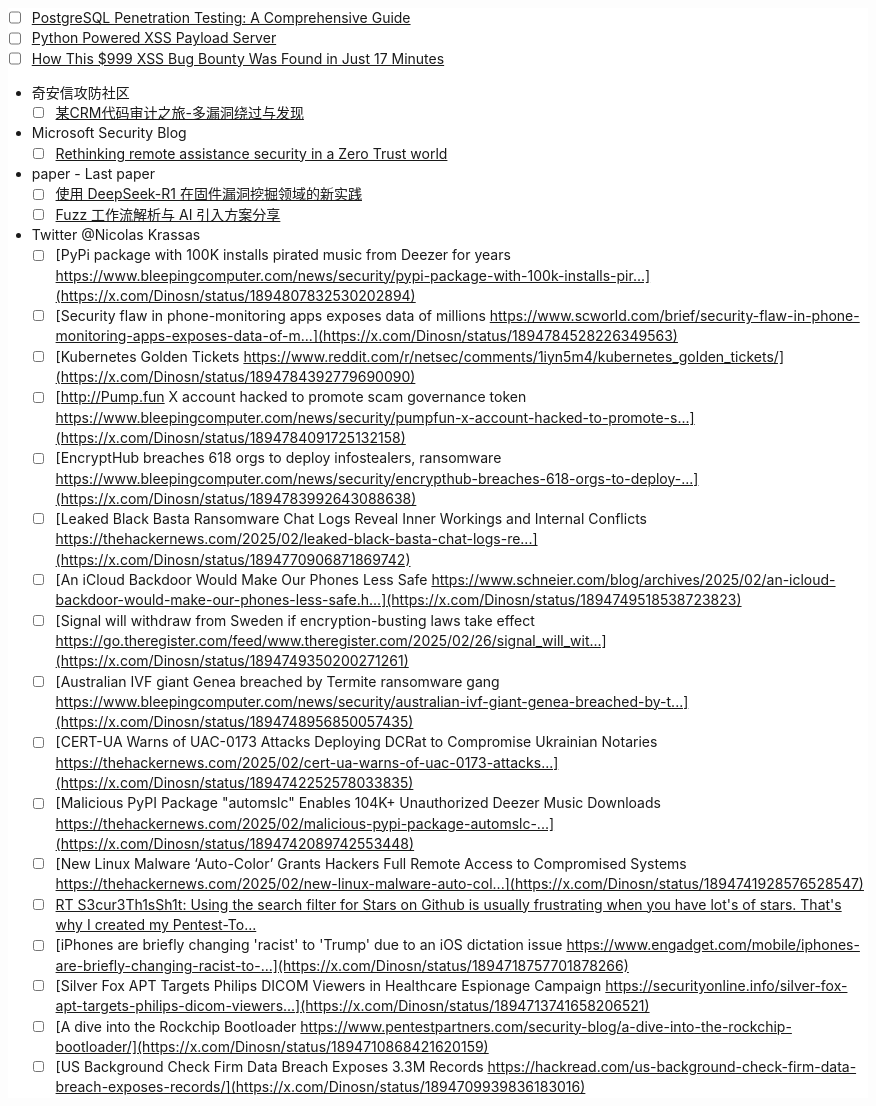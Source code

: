   - [ ] [PostgreSQL Penetration Testing: A Comprehensive Guide](https://infosecwriteups.com/postgresql-penetration-testing-a-comprehensive-guide-33d21c4dceba?source=rss----7b722bfd1b8d---4)
  - [ ] [Python Powered XSS Payload Server](https://infosecwriteups.com/python-powered-xss-payload-server-d9224e32c85a?source=rss----7b722bfd1b8d---4)
  - [ ] [How This $999 XSS Bug Bounty Was Found in Just 17 Minutes](https://infosecwriteups.com/how-this-999-xss-bug-bounty-was-found-in-just-17-minutes-71677d61c2c6?source=rss----7b722bfd1b8d---4)
- 奇安信攻防社区
  - [ ] [某CRM代码审计之旅-多漏洞绕过与发现](https://forum.butian.net/share/4131)
- Microsoft Security Blog
  - [ ] [Rethinking remote assistance security in a Zero Trust world](https://www.microsoft.com/en-us/security/blog/2025/02/26/rethinking-remote-assistance-security-in-a-zero-trust-world/)
- paper - Last paper
  - [ ] [使用 DeepSeek-R1 在固件漏洞挖掘领域的新实践](https://paper.seebug.org/3292/)
  - [ ] [Fuzz 工作流解析与 AI 引入方案分享](https://paper.seebug.org/3291/)
- Twitter @Nicolas Krassas
  - [ ] [PyPi package with 100K installs pirated music from Deezer for years https://www.bleepingcomputer.com/news/security/pypi-package-with-100k-installs-pir...](https://x.com/Dinosn/status/1894807832530202894)
  - [ ] [Security flaw in phone-monitoring apps exposes data of millions https://www.scworld.com/brief/security-flaw-in-phone-monitoring-apps-exposes-data-of-m...](https://x.com/Dinosn/status/1894784528226349563)
  - [ ] [Kubernetes Golden Tickets https://www.reddit.com/r/netsec/comments/1iyn5m4/kubernetes_golden_tickets/](https://x.com/Dinosn/status/1894784392779690090)
  - [ ] [http://Pump.fun X account hacked to promote scam governance token https://www.bleepingcomputer.com/news/security/pumpfun-x-account-hacked-to-promote-s...](https://x.com/Dinosn/status/1894784091725132158)
  - [ ] [EncryptHub breaches 618 orgs to deploy infostealers, ransomware https://www.bleepingcomputer.com/news/security/encrypthub-breaches-618-orgs-to-deploy-...](https://x.com/Dinosn/status/1894783992643088638)
  - [ ] [Leaked Black Basta Ransomware Chat Logs Reveal Inner Workings and Internal Conflicts https://thehackernews.com/2025/02/leaked-black-basta-chat-logs-re...](https://x.com/Dinosn/status/1894770906871869742)
  - [ ] [An iCloud Backdoor Would Make Our Phones Less Safe https://www.schneier.com/blog/archives/2025/02/an-icloud-backdoor-would-make-our-phones-less-safe.h...](https://x.com/Dinosn/status/1894749518538723823)
  - [ ] [Signal will withdraw from Sweden if encryption-busting laws take effect https://go.theregister.com/feed/www.theregister.com/2025/02/26/signal_will_wit...](https://x.com/Dinosn/status/1894749350200271261)
  - [ ] [Australian IVF giant Genea breached by Termite ransomware gang https://www.bleepingcomputer.com/news/security/australian-ivf-giant-genea-breached-by-t...](https://x.com/Dinosn/status/1894748956850057435)
  - [ ] [CERT-UA Warns of UAC-0173 Attacks Deploying DCRat to Compromise Ukrainian Notaries https://thehackernews.com/2025/02/cert-ua-warns-of-uac-0173-attacks...](https://x.com/Dinosn/status/1894742252578033835)
  - [ ] [Malicious PyPI Package "automslc" Enables 104K+ Unauthorized Deezer Music Downloads https://thehackernews.com/2025/02/malicious-pypi-package-automslc-...](https://x.com/Dinosn/status/1894742089742553448)
  - [ ] [New Linux Malware ‘Auto-Color’ Grants Hackers Full Remote Access to Compromised Systems https://thehackernews.com/2025/02/new-linux-malware-auto-col...](https://x.com/Dinosn/status/1894741928576528547)
  - [ ] [RT S3cur3Th1sSh1t: Using the search filter for Stars on Github is usually frustrating when you have lot's of stars. That's why I created my Pentest-To...](https://x.com/Dinosn/status/1894733656679166067)
  - [ ] [iPhones are briefly changing 'racist' to 'Trump' due to an iOS dictation issue https://www.engadget.com/mobile/iphones-are-briefly-changing-racist-to-...](https://x.com/Dinosn/status/1894718757701878266)
  - [ ] [Silver Fox APT Targets Philips DICOM Viewers in Healthcare Espionage Campaign https://securityonline.info/silver-fox-apt-targets-philips-dicom-viewers...](https://x.com/Dinosn/status/1894713741658206521)
  - [ ] [A dive into the Rockchip Bootloader https://www.pentestpartners.com/security-blog/a-dive-into-the-rockchip-bootloader/](https://x.com/Dinosn/status/1894710868421620159)
  - [ ] [US Background Check Firm Data Breach Exposes 3.3M Records https://hackread.com/us-background-check-firm-data-breach-exposes-records/](https://x.com/Dinosn/status/1894709939836183016)